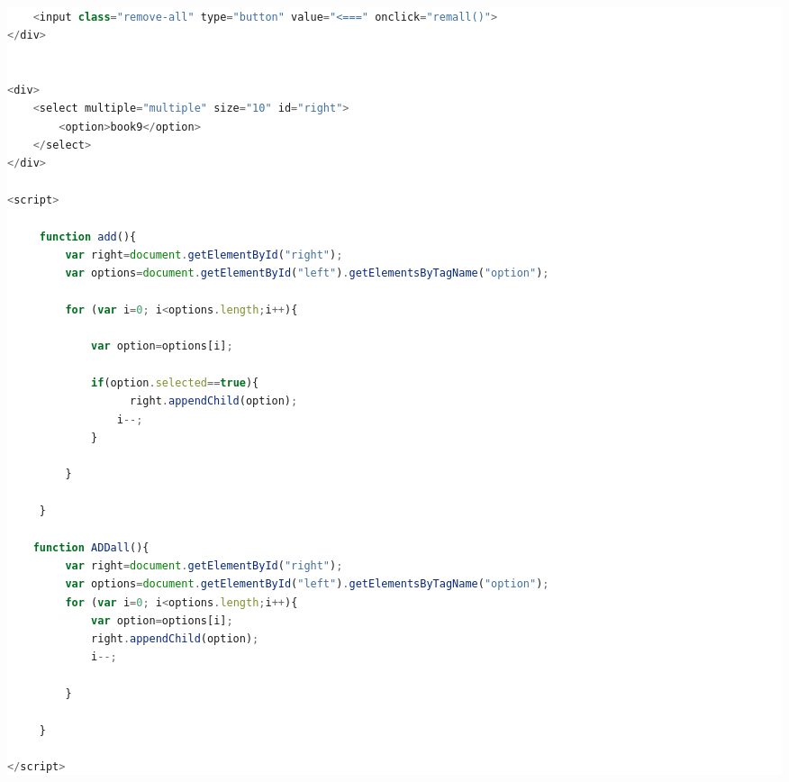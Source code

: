 ```javascript
    <input class="remove-all" type="button" value="<===" onclick="remall()">
</div>


<div>
    <select multiple="multiple" size="10" id="right">
        <option>book9</option>
    </select>
</div>

<script>

     function add(){
         var right=document.getElementById("right");
         var options=document.getElementById("left").getElementsByTagName("option");

         for (var i=0; i<options.length;i++){

             var option=options[i];

             if(option.selected==true){
                   right.appendChild(option);
                 i--;
             }

         }

     }

    function ADDall(){
         var right=document.getElementById("right");
         var options=document.getElementById("left").getElementsByTagName("option");
         for (var i=0; i<options.length;i++){
             var option=options[i];
             right.appendChild(option);
             i--;

         }

     }

</script>
```
